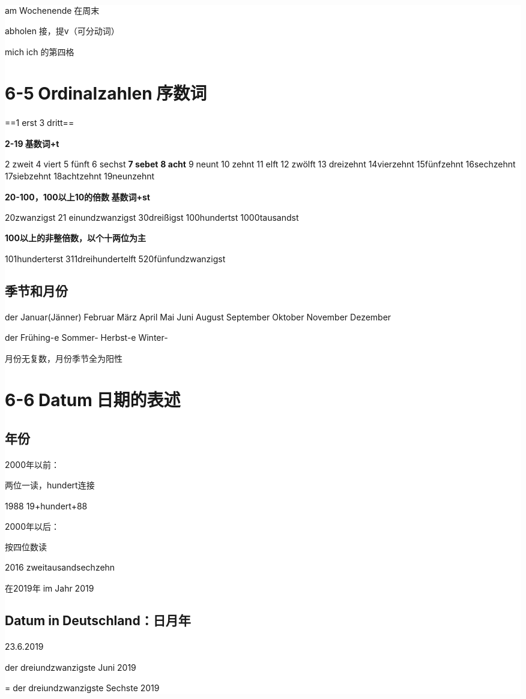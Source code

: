 am Wochenende 在周末

abholen 接，提v（可分动词）

mich ich 的第四格

# 6-5 Ordinalzahlen 序数词

==1 erst      3 dritt==

**2-19 基数词+t**

2 zweit 4 viert 5 fünft 6 sechst **7 sebet** **8 acht** 9 neunt 10 zehnt 11 elft 12 zwölft 13 dreizehnt 14vierzehnt 15fünfzehnt 16sechzehnt 17siebzehnt 18achtzehnt 19neunzehnt

**20-100，100以上10的倍数 基数词+st**

20zwanzigst 21 einundzwanzigst 30dreißigst 100hundertst 1000tausandst

**100以上的非整倍数，以个十两位为主**

101hunderterst 311dreihundertelft 520fünfundzwanzigst

## 季节和月份

der Januar(Jänner) Februar März April Mai Juni August September Oktober November Dezember

der Frühing-e Sommer- Herbst-e Winter-

月份无复数，月份季节全为阳性

# 6-6 Datum 日期的表述

## 年份

2000年以前：

两位一读，hundert连接

1988 19+hundert+88

2000年以后：

按四位数读

2016 zweitausandsechzehn

在2019年 im Jahr 2019

## Datum in Deutschland：日月年

23.6.2019

der dreiundzwanzigste Juni 2019

= der dreiundzwanzigste Sechste 2019
